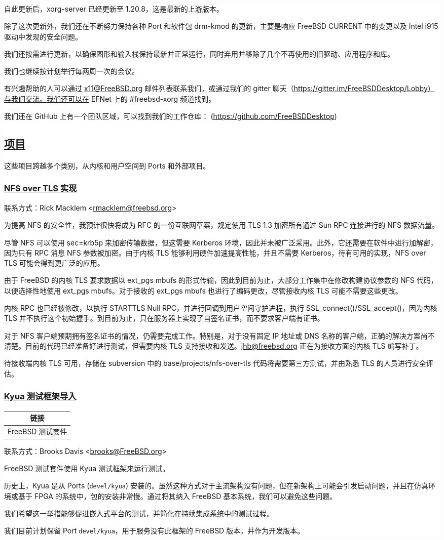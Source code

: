 自此更新后，xorg-server 已经更新至 1.20.8，这是最新的上游版本。

除了这次更新外，我们还在不断努力保持各种 Port 和软件包 drm-kmod 的更新，主要是响应 FreeBSD CURRENT 中的变更以及 Intel i915 驱动中发现的安全问题。

我们还按需进行更新，以确保图形和输入栈保持最新并正常运行，同时弃用并移除了几个不再使用的旧驱动、应用程序和库。

我们也继续按计划举行每两周一次的会议。

有兴趣帮助的人可以通过 x11@FreeBSD.org 邮件列表联系我们，或通过我们的 gitter 聊天（https://gitter.im/FreeBSDDesktop/Lobby）与我们交流。我们还可以在 EFNet 上的 #freebsd-xorg 频道找到。

我们还在 GitHub 上有一个团队区域，可以找到我们的工作仓库： (https://github.com/FreeBSDDesktop)

## [项目](https://www.freebsd.org/status/report-2020-01-2020-03.html#Projects)

这些项目跨越多个类别，从内核和用户空间到 Ports 和外部项目。

### [NFS over TLS 实现](https://www.freebsd.org/status/report-2020-01-2020-03.html#NFS-over-TLS-implementation)

联系方式：Rick Macklem <[rmacklem@freebsd.org](mailto:rmacklem@freebsd.org)>

为提高 NFS 的安全性，我预计很快将成为 RFC 的一份互联网草案，规定使用 TLS 1.3 加密所有通过 Sun RPC 连接进行的 NFS 数据流量。

尽管 NFS 可以使用 sec=krb5p 来加密传输数据，但这需要 Kerberos 环境，因此并未被广泛采用。此外，它还需要在软件中进行加解密，因为只有 RPC 消息 NFS 参数被加密。由于内核 TLS 能够利用硬件加速提高性能，并且不需要 Kerberos，待有可用的实现，NFS over TLS 可能会得到更广泛的应用。

由于 FreeBSD 的内核 TLS 要求数据以 ext_pgs mbufs 的形式传输，因此到目前为止，大部分工作集中在修改构建协议参数的 NFS 代码，以便选择性地使用 ext_pgs mbufs。对于接收的 ext_pgs mbufs 也进行了编码更改，尽管接收内核 TLS 可能不需要这些更改。

内核 RPC 也已经被修改，以执行 STARTTLS Null RPC，并进行回调到用户空间守护进程，执行 SSL_connect()/SSL_accept()，因为内核 TLS 并不执行这个初始握手。到目前为止，只在服务器上实现了自签名证书，而不要求客户端有证书。

对于 NFS 客户端预期拥有签名证书的情况，仍需要完成工作。特别是，对于没有固定 IP 地址或 DNS 名称的客户端，正确的解决方案尚不清楚。目前的代码已经准备好进行测试，但需要内核 TLS 支持接收和发送。jhb@freebsd.org 正在为接收方面的内核 TLS 编写补丁。

待接收端内核 TLS 可用，存储在 subversion 中的 base/projects/nfs-over-tls 代码将需要第三方测试，并由熟悉 TLS 的人员进行安全评估。



### [Kyua 测试框架导入](https://www.freebsd.org/status/report-2020-01-2020-03.html#Import-of-the-Kyua-test-framework)

| 链接 |
| ---- |
| [FreeBSD 测试套件](https://wiki.freebsd.org/TestSuite)      |

联系方式：Brooks Davis <[brooks@FreeBSD.org](mailto:brooks@FreeBSD.org)>

FreeBSD 测试套件使用 Kyua 测试框架来运行测试。

历史上，Kyua 是从 Ports  (`devel/kyua`) 安装的。虽然这种方式对于主流架构没有问题，但在新架构上可能会引发启动问题，并且在仿真环境或基于 FPGA 的系统中，包的安装非常慢。通过将其纳入 FreeBSD 基本系统，我们可以避免这些问题。

我们希望这一举措能够促进嵌入式平台的测试，并简化在持续集成系统中的测试过程。

我们目前计划保留 Port `devel/kyua`，用于服务没有此框架的 FreeBSD 版本，并作为开发版本。
